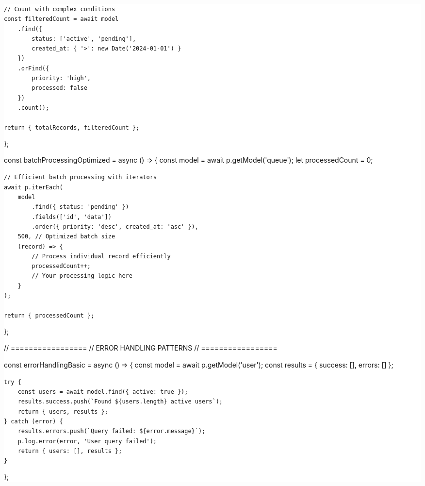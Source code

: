     // Count with complex conditions
    const filteredCount = await model
        .find({ 
            status: ['active', 'pending'],
            created_at: { '>': new Date('2024-01-01') }
        })
        .orFind({
            priority: 'high',
            processed: false
        })
        .count();
    
    return { totalRecords, filteredCount };
};

const batchProcessingOptimized = async () => {
    const model = await p.getModel('queue');
    let processedCount = 0;
    
    // Efficient batch processing with iterators
    await p.iterEach(
        model
            .find({ status: 'pending' })
            .fields(['id', 'data'])
            .order({ priority: 'desc', created_at: 'asc' }),
        500, // Optimized batch size
        (record) => {
            // Process individual record efficiently
            processedCount++;
            // Your processing logic here
        }
    );
    
    return { processedCount };
};

// =================
// ERROR HANDLING PATTERNS
// =================

const errorHandlingBasic = async () => {
    const model = await p.getModel('user');
    const results = {
        success: [],
        errors: []
    };
    
    try {
        const users = await model.find({ active: true });
        results.success.push(`Found ${users.length} active users`);
        return { users, results };
    } catch (error) {
        results.errors.push(`Query failed: ${error.message}`);
        p.log.error(error, 'User query failed');
        return { users: [], results };
    }
};
